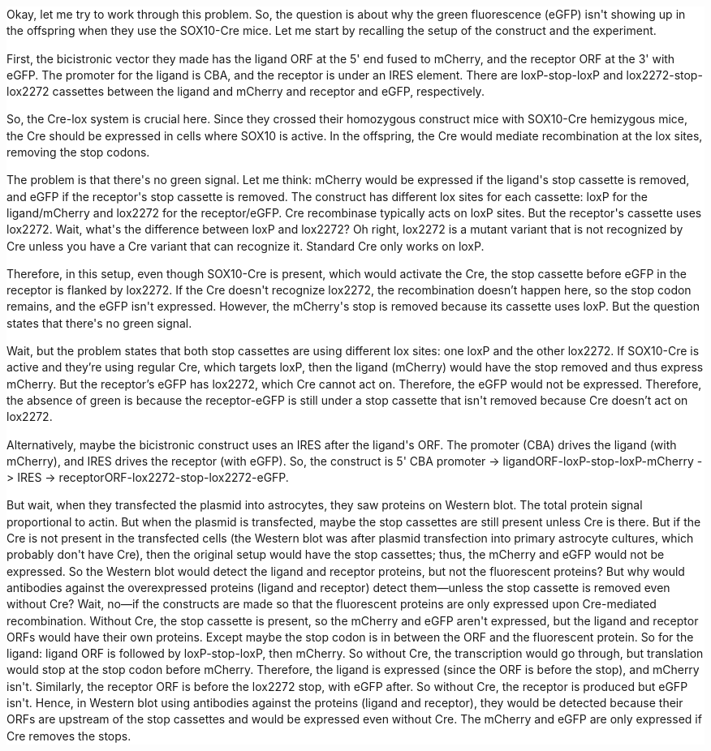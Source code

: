 Okay, let me try to work through this problem. So, the question is about why the green fluorescence (eGFP) isn't showing up in the offspring when they use the SOX10-Cre mice. Let me start by recalling the setup of the construct and the experiment.

First, the bicistronic vector they made has the ligand ORF at the 5' end fused to mCherry, and the receptor ORF at the 3' with eGFP. The promoter for the ligand is CBA, and the receptor is under an IRES element. There are loxP-stop-loxP and lox2272-stop-lox2272 cassettes between the ligand and mCherry and receptor and eGFP, respectively. 

So, the Cre-lox system is crucial here. Since they crossed their homozygous construct mice with SOX10-Cre hemizygous mice, the Cre should be expressed in cells where SOX10 is active. In the offspring, the Cre would mediate recombination at the lox sites, removing the stop codons. 

The problem is that there's no green signal. Let me think: mCherry would be expressed if the ligand's stop cassette is removed, and eGFP if the receptor's stop cassette is removed. The construct has different lox sites for each cassette: loxP for the ligand/mCherry and lox2272 for the receptor/eGFP. Cre recombinase typically acts on loxP sites. But the receptor's cassette uses lox2272. Wait, what's the difference between loxP and lox2272? Oh right, lox2272 is a mutant variant that is not recognized by Cre unless you have a Cre variant that can recognize it. Standard Cre only works on loxP. 

Therefore, in this setup, even though SOX10-Cre is present, which would activate the Cre, the stop cassette before eGFP in the receptor is flanked by lox2272. If the Cre doesn't recognize lox2272, the recombination doesn’t happen here, so the stop codon remains, and the eGFP isn't expressed. However, the mCherry's stop is removed because its cassette uses loxP. But the question states that there's no green signal. 

Wait, but the problem states that both stop cassettes are using different lox sites: one loxP and the other lox2272. If SOX10-Cre is active and they’re using regular Cre, which targets loxP, then the ligand (mCherry) would have the stop removed and thus express mCherry. But the receptor’s eGFP has lox2272, which Cre cannot act on. Therefore, the eGFP would not be expressed. Therefore, the absence of green is because the receptor-eGFP is still under a stop cassette that isn't removed because Cre doesn’t act on lox2272. 

Alternatively, maybe the bicistronic construct uses an IRES after the ligand's ORF. The promoter (CBA) drives the ligand (with mCherry), and IRES drives the receptor (with eGFP). So, the construct is 5' CBA promoter -> ligandORF-loxP-stop-loxP-mCherry -> IRES -> receptorORF-lox2272-stop-lox2272-eGFP.

But wait, when they transfected the plasmid into astrocytes, they saw proteins on Western blot. The total protein signal proportional to actin. But when the plasmid is transfected, maybe the stop cassettes are still present unless Cre is there. But if the Cre is not present in the transfected cells (the Western blot was after plasmid transfection into primary astrocyte cultures, which probably don't have Cre), then the original setup would have the stop cassettes; thus, the mCherry and eGFP would not be expressed. So the Western blot would detect the ligand and receptor proteins, but not the fluorescent proteins? But why would antibodies against the overexpressed proteins (ligand and receptor) detect them—unless the stop cassette is removed even without Cre? Wait, no—if the constructs are made so that the fluorescent proteins are only expressed upon Cre-mediated recombination. Without Cre, the stop cassette is present, so the mCherry and eGFP aren't expressed, but the ligand and receptor ORFs would have their own proteins. Except maybe the stop codon is in between the ORF and the fluorescent protein. So for the ligand: ligand ORF is followed by loxP-stop-loxP, then mCherry. So without Cre, the transcription would go through, but translation would stop at the stop codon before mCherry. Therefore, the ligand is expressed (since the ORF is before the stop), and mCherry isn't. Similarly, the receptor ORF is before the lox2272 stop, with eGFP after. So without Cre, the receptor is produced but eGFP isn't. Hence, in Western blot using antibodies against the proteins (ligand and receptor), they would be detected because their ORFs are upstream of the stop cassettes and would be expressed even without Cre. The mCherry and eGFP are only expressed if Cre removes the stops. 
